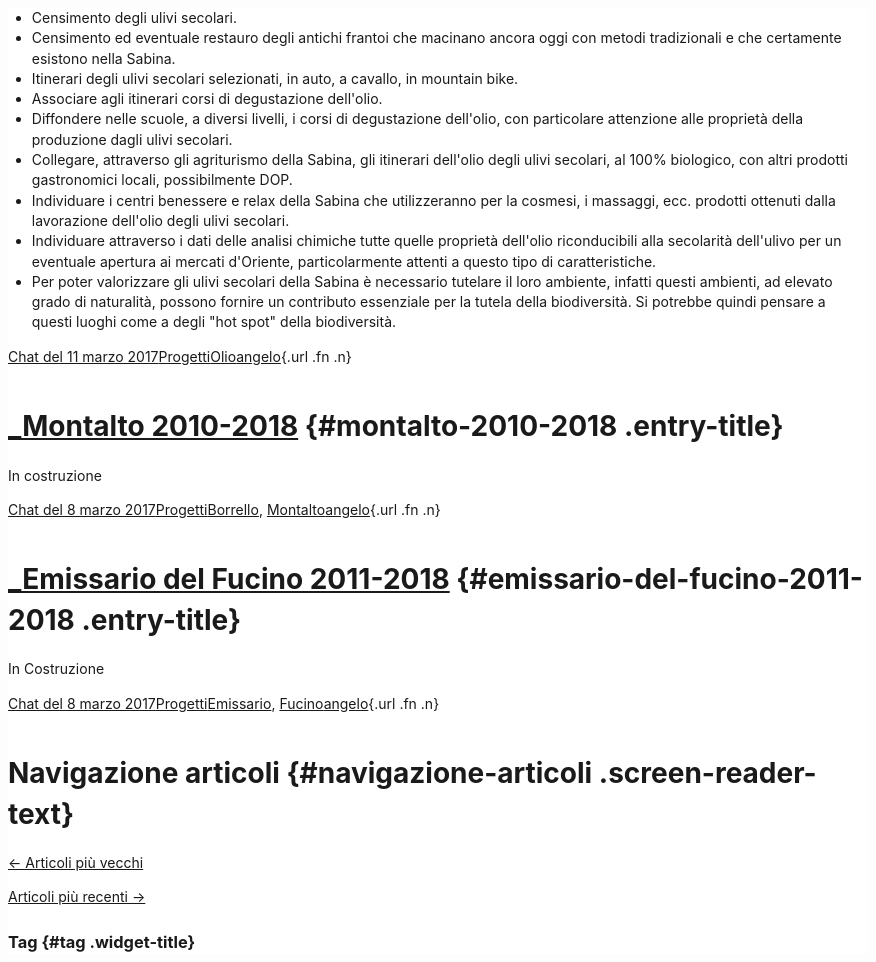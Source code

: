 -   Censimento degli ulivi secolari.
-   Censimento ed eventuale restauro degli antichi frantoi che macinano ancora oggi con metodi tradizionali e che certamente esistono nella Sabina.
-   Itinerari degli ulivi secolari selezionati, in auto, a cavallo, in mountain bike.
-   Associare agli itinerari corsi di degustazione dell'olio.
-   Diffondere nelle scuole, a diversi livelli, i corsi di degustazione dell'olio, con particolare attenzione alle proprietà della produzione dagli ulivi secolari.
-   Collegare, attraverso gli agriturismo della Sabina, gli itinerari dell'olio degli ulivi secolari, al 100% biologico, con altri prodotti gastronomici locali, possibilmente DOP.
-   Individuare i centri benessere e relax della Sabina che utilizzeranno per la cosmesi, i massaggi, ecc. prodotti ottenuti dalla lavorazione dell'olio degli ulivi secolari.
-   Individuare attraverso i dati delle analisi chimiche tutte quelle proprietà dell'olio riconducibili alla secolarità dell'ulivo per un eventuale apertura ai mercati d'Oriente, particolarmente attenti a questo tipo di caratteristiche.
-   Per poter valorizzare gli ulivi secolari della Sabina è necessario tutelare il loro ambiente, infatti questi ambienti, ad elevato grado di naturalità, possono fornire un contributo essenziale per la tutela della biodiversità. Si potrebbe quindi pensare a questi luoghi come a degli "hot spot" della biodiversità.

[Chat del 11 marzo 2017](index87e8.html?p=491 "Permalink a Progetto OLEOSECOLA 2015")[Progetti](index0b40.html?cat=9)[Olio](index868f.html?tag=olio)[angelo](indexcd64.html?author=1 "Vedi tutti gli articoli di angelo"){.url .fn .n}

[\_Montalto 2010-2018](indexffa6.html?p=407) {#montalto-2010-2018 .entry-title}
============================================

In costruzione

[Chat del 8 marzo 2017](indexffa6.html?p=407 "Permalink a _Montalto 2010-2018")[Progetti](index0b40.html?cat=9)[Borrello](index4869.html?tag=borrello), [Montalto](indexda06.html?tag=montalto)[angelo](indexcd64.html?author=1 "Vedi tutti gli articoli di angelo"){.url .fn .n}

[\_Emissario del Fucino 2011-2018](index4efb.html?p=405) {#emissario-del-fucino-2011-2018 .entry-title}
========================================================

In Costruzione

[Chat del 8 marzo 2017](index4efb.html?p=405 "Permalink a _Emissario del Fucino 2011-2018")[Progetti](index0b40.html?cat=9)[Emissario](index7457.html?tag=emissario), [Fucino](index11b4.html?tag=fucino)[angelo](indexcd64.html?author=1 "Vedi tutti gli articoli di angelo"){.url .fn .n}

Navigazione articoli {#navigazione-articoli .screen-reader-text}
====================

[← Articoli più vecchi](index8533.html?author=1&paged=9)

[Articoli più recenti →](indexa423.html?author=1&paged=7)



### Tag {#tag .widget-title}
